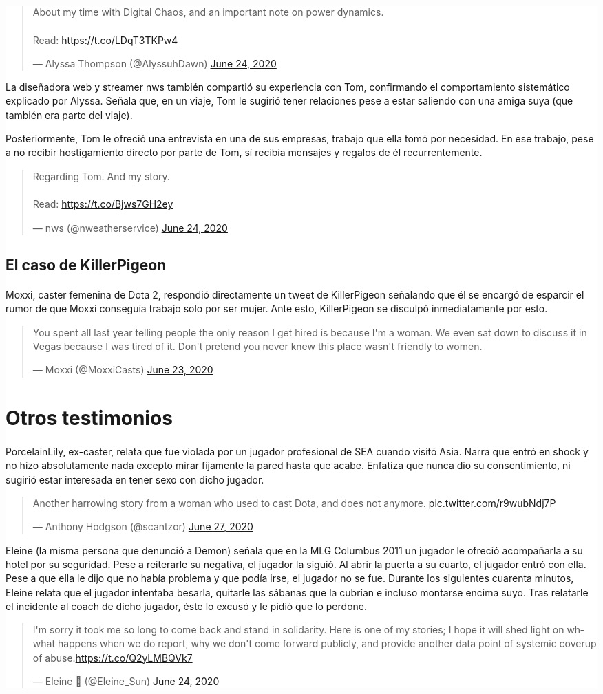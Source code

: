<blockquote class="twitter-tweet"><p lang="en" dir="ltr">About my time with Digital Chaos, and an important note on power dynamics.<br><br>Read: <a href="https://t.co/LDqT3TKPw4">https://t.co/LDqT3TKPw4</a></p>&mdash; Alyssa Thompson (@AlyssuhDawn) <a href="https://twitter.com/AlyssuhDawn/status/1275587919839989761?ref_src=twsrc%5Etfw">June 24, 2020</a></blockquote> <script async src="https://platform.twitter.com/widgets.js" charset="utf-8"></script>

La diseñadora web y streamer nws también compartió su experiencia con Tom, confirmando el comportamiento sistemático explicado por Alyssa. Señala que, en un viaje, Tom le sugirió tener relaciones pese a estar saliendo con una amiga suya (que también era parte del viaje).

Posteriormente, Tom le ofreció una entrevista en una de sus empresas, trabajo que ella tomó por necesidad. En ese trabajo, pese a no recibir hostigamiento directo por parte de Tom, sí recibía mensajes y regalos de él recurrentemente.

<blockquote class="twitter-tweet"><p lang="en" dir="ltr">Regarding Tom. And my story.<br><br>Read: <a href="https://t.co/Bjws7GH2ey">https://t.co/Bjws7GH2ey</a></p>&mdash; nws (@nweatherservice) <a href="https://twitter.com/nweatherservice/status/1275629955607678976?ref_src=twsrc%5Etfw">June 24, 2020</a></blockquote> <script async src="https://platform.twitter.com/widgets.js" charset="utf-8"></script>

## El caso de KillerPigeon
Moxxi, caster femenina de Dota 2, respondió directamente un tweet de KillerPigeon señalando que él se encargó de esparcir el rumor de que Moxxi conseguía trabajo solo por ser mujer. Ante esto, KillerPigeon se disculpó inmediatamente por esto.

<blockquote class="twitter-tweet"><p lang="en" dir="ltr">You spent all last year telling people the only reason I get hired is because I&#39;m a woman. We even sat down to discuss it in Vegas because I was tired of it. Don&#39;t pretend you never knew this place wasn&#39;t friendly to women.</p>&mdash; Moxxi (@MoxxiCasts) <a href="https://twitter.com/MoxxiCasts/status/1275397117520105473?ref_src=twsrc%5Etfw">June 23, 2020</a></blockquote> <script async src="https://platform.twitter.com/widgets.js" charset="utf-8"></script>

# Otros testimonios
PorcelainLily, ex-caster, relata que fue violada por un jugador profesional de SEA cuando visitó Asia. Narra que entró en shock y no hizo absolutamente nada excepto mirar fijamente la pared hasta que acabe. Enfatiza que nunca dio su consentimiento, ni sugirió estar interesada en tener sexo con dicho jugador.

<blockquote class="twitter-tweet"><p lang="en" dir="ltr">Another harrowing story from a woman who used to cast Dota, and does not anymore. <a href="https://t.co/r9wubNdj7P">pic.twitter.com/r9wubNdj7P</a></p>&mdash; Anthony Hodgson (@scantzor) <a href="https://twitter.com/scantzor/status/1276891712527491073?ref_src=twsrc%5Etfw">June 27, 2020</a></blockquote> <script async src="https://platform.twitter.com/widgets.js" charset="utf-8"></script>

Eleine (la misma persona que denunció a Demon) señala que en la MLG Columbus 2011 un jugador le ofreció acompañarla a su hotel por su seguridad. Pese a reiterarle su negativa, el jugador la siguió. Al abrir la puerta a su cuarto, el jugador entró con ella. Pese a que ella le dijo que no había problema y que podía irse, el jugador no se fue. Durante los siguientes cuarenta minutos, Eleine relata que el jugador intentaba besarla, quitarle las sábanas que la cubrían e incluso montarse encima suyo. Tras relatarle el incidente al coach de dicho jugador, éste lo excusó y le pidió que lo perdone.

<blockquote class="twitter-tweet"><p lang="en" dir="ltr">I&#39;m sorry it took me so long to come back and stand in solidarity. Here is one of my stories; I hope it will shed light on whwhat happens when we do report, why we don&#39;t come forward publicly, and provide another data point of systemic coverup of abuse.<a href="https://t.co/Q2yLMBQVk7">https://t.co/Q2yLMBQVk7</a></p>&mdash; Eleine 🤧 (@Eleine_Sun) <a href="https://twitter.com/Eleine_Sun/status/1275596725810458625?ref_src=twsrc%5Etfw">June 24, 2020</a></blockquote> <script async src="https://platform.twitter.com/widgets.js" charset="utf-8"></script>

